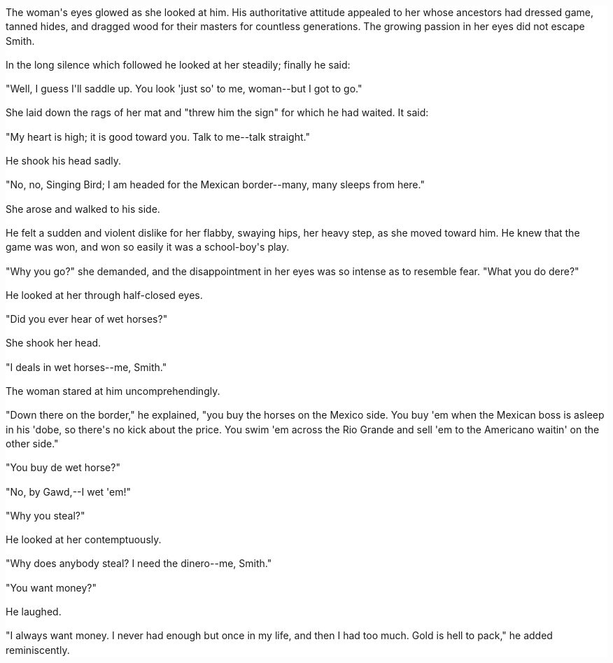 The woman's eyes glowed as she looked at him. His authoritative attitude
appealed to her whose ancestors had dressed game, tanned hides, and
dragged wood for their masters for countless generations. The growing
passion in her eyes did not escape Smith.

In the long silence which followed he looked at her steadily; finally he
said:

"Well, I guess I'll saddle up. You look 'just so' to me, woman--but I got
to go."

She laid down the rags of her mat and "threw him the sign" for which he
had waited. It said:

"My heart is high; it is good toward you. Talk to me--talk straight."

He shook his head sadly.

"No, no, Singing Bird; I am headed for the Mexican border--many, many
sleeps from here."

She arose and walked to his side.

He felt a sudden and violent dislike for her flabby, swaying hips, her
heavy step, as she moved toward him. He knew that the game was won, and
won so easily it was a school-boy's play.

"Why you go?" she demanded, and the disappointment in her eyes was so
intense as to resemble fear. "What you do dere?"

He looked at her through half-closed eyes.

"Did you ever hear of wet horses?"

She shook her head.

"I deals in wet horses--me, Smith."

The woman stared at him uncomprehendingly.

"Down there on the border," he explained, "you buy the horses on the
Mexico side. You buy 'em when the Mexican boss is asleep in his 'dobe, so
there's no kick about the price. You swim 'em across the Rio Grande and
sell 'em to the Americano waitin' on the other side."

"You buy de wet horse?"

"No, by Gawd,--I wet 'em!"

"Why you steal?"

He looked at her contemptuously.

"Why does anybody steal? I need the dinero--me, Smith."

"You want money?"

He laughed.

"I always want money. I never had enough but once in my life, and then I
had too much. Gold is hell to pack," he added reminiscently.
